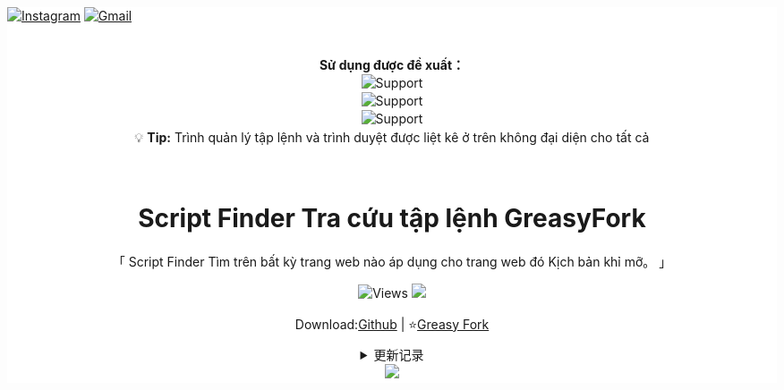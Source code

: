 <a href="https://www.instagram.com/nide9448/"><img src="https://img.shields.io/static/v1?label=%20&message=instagram&logo=instagram&logoColor=white&labelColor=%23E1306C&color=%23E1306C&style=for-the-badge" alt="Instagram"></a>
<a href="mailto:china.qinwuyuan@gmail.com"><img src="https://img.shields.io/static/v1?label=%20&message=gmail&logo=gmail&logoColor=white&labelColor=%23D93025&color=%23D93025&style=for-the-badge" alt="Gmail"></a>
</center>
</div></center>
<img height=6px width="100%" src="https://media.chatgptautorefresh.com/images/separators/gradient-aqua.png?latest">
<center><div align="center">
    <strong>Sử dụng được đề xuất：</strong><br>
<img src="https://img.shields.io/badge/h%E1%BB%87%20%C4%91i%E1%BB%81u%20h%C3%A0nh-🪟%20Windows%20%7C%20🍎%20Mac%20%7C%20🐧%20Linux%20%7C%20🤖%20Android-blueviolet.svg?style=for-the-badge" alt="Support"><br>
<img src="https://img.shields.io/badge/Tr%C3%ACnh%20duy%E1%BB%87t%20%C4%91%C6%B0%E1%BB%A3c%20%C4%91%E1%BB%81%20xu%E1%BA%A5t-%20Google%20Chrome%20%7C%20%20Microsoft%20Edge%20%7C%20%20FireFox%20%7C%20%20Kiwi-blueviolet.svg?style=for-the-badge" alt="Support"><br>
<img src="https://img.shields.io/badge/Tr%C3%ACnh%20qu%E1%BA%A3n%20l%C3%BD%20t%E1%BA%ADp%20l%E1%BB%87nh-%20Violentmonkey%20%7C%20%20Tampermonkey%20%7C%20%20ScriptCat%20%7C%20%20OrangeMonkey%20%7C%20STAY-blueviolet.svg?style=for-the-badge" alt="Support"><br>
💡 <strong>Tip:</strong> Trình quản lý tập lệnh và trình duyệt được liệt kê ở trên không đại diện cho tất cả
    <img height=6px width="100%" src="https://media.chatgptautorefresh.com/images/separators/gradient-aqua.png?latest">
</div></center>




<center><div align="center">
    <h1>Script Finder Tra cứu tập lệnh GreasyFork</h1>
    <p>「 Script Finder Tìm trên bất kỳ trang web nào áp dụng cho trang web đó Kịch bản khỉ mỡ。 」</p>
    <img src="https://views.whatilearened.today/views/github/498904/hmjz100.svg" alt="Views">
    <img src="https://img.shields.io/github/size/ChinaGodMan/UserScripts/script-finder-plus/script-finder-plus.user.js?color=%23990000">
    <p>Download:<a href="https://github.com/ChinaGodMan/UserScripts/tree/main/script-finder-plus">Github</a> | ⭐<a
            href="https://greasyfork.org/zh-CN/scripts/498904">Greasy
            Fork</a></p><details><summary>更新记录</summary><h1><strong>🛠️ Script Finder+ 更新日志</strong></h1>
<h3><strong>📅 2025.04.28.1400</strong></h3>
<p><strong>修复</strong>: • CSS 样式与 GreasyFork 冲突 <code>script-description</code>→<code>'script-description-finder</code> <a href="https://github.com/ChinaGodMan/UserScripts/issues/123">#123</a><br>
<strong>新增</strong>: • 支持系统<code>深色模式</code><br>
<strong>新增</strong>: • <code>i18n</code>支持更多语言<br>
<strong>新增</strong>: • 首次加载脚本后，等待<code>2s</code> 检查是否加载成功,如不成功,重新加载一次。</p>
<hr />
<h3><strong>📅 2024/9/26 10:43 - Ver 0.1.6.80</strong></h3>
<p><strong>修复</strong>: • CSS 样式与 GreasyFork 冲突导致放大字体</p>
<hr />
<h3><strong>📅 2024/8/28 12:01 - Ver 0.1.6.58</strong></h3>
<p><strong>新增</strong>: • 网页进入全屏，隐藏右下角按钮。</p>
<hr />
<h3><strong>📅 2024/8/26 07:32 - Ver 0.1.6.54</strong></h3>
<p><strong>新增</strong>: • 增加语言支持。</p>
<hr />
<h3><strong>📅 2024/8/4 14:32 - Ver 0.1.6.32</strong></h3>
<p><strong>修复</strong>: • <a href="https://greasyfork.org/scripts/498904/discussions/253924">#253924</a> 在顺丰官网 CSS 冲突，导致右下角按钮变长，横在整个页面底部。
<strong>修复方式</strong>: • 更改按钮类名 <code>button.script-button</code> 👉 <code>scrbutton.script-button</code>。</p>
<hr />
<h3><strong>📅 2024/7/18 08:45 - Ver 0.1.6.9</strong></h3>
<p><strong>优化</strong>: • 取消默认排序，改为按照更新时间排序。</p>
<hr />
<h3><strong>📅 2024/6/26 06:43 - Ver 0.1.6.1</strong></h3>
<p><strong>新增</strong>: • 增加对移动设备的支持，手机也能使用啦~
<strong>修改</strong>: • 取消搜索出错时清空列表的操作。</p>
<hr /></details>
    <img src="https://raw.githubusercontent.com/ChinaGodMan/UserScriptsHistory/main/stats/498904.png">
</div></center>

